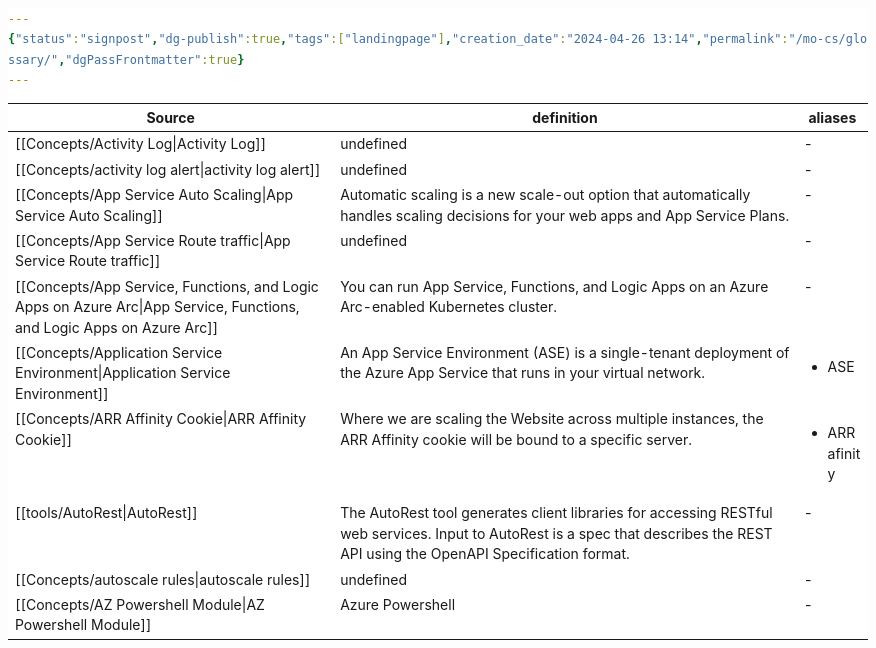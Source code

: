 ```yaml
---
{"status":"signpost","dg-publish":true,"tags":["landingpage"],"creation_date":"2024-04-26 13:14","permalink":"/mo-cs/glossary/","dgPassFrontmatter":true}
---
```


| Source                                                                                                                               | definition                                                                                                                                                                                                                                                                             | aliases                             |
| ------------------------------------------------------------------------------------------------------------------------------------ | -------------------------------------------------------------------------------------------------------------------------------------------------------------------------------------------------------------------------------------------------------------------------------------- | ----------------------------------- |
| [[Concepts/Activity Log\|Activity Log]]                                                                                           | undefined                                                                                                                                                                                                                                                                              | \-                                  |
| [[Concepts/activity log alert\|activity log alert]]                                                                               | undefined                                                                                                                                                                                                                                                                              | \-                                  |
| [[Concepts/App Service Auto Scaling\|App Service Auto Scaling]]                                                                   | Automatic scaling is a new scale-out option that automatically handles scaling decisions for your web apps and App Service Plans.                                                                                                                                                      | \-                                  |
| [[Concepts/App Service Route traffic\|App Service Route traffic]]                                                                 | undefined                                                                                                                                                                                                                                                                              | \-                                  |
| [[Concepts/App Service, Functions, and Logic Apps on Azure Arc\|App Service, Functions, and Logic Apps on Azure Arc]]             | You can run App Service, Functions, and Logic Apps on an Azure Arc-enabled Kubernetes cluster.                                                                                                                                                                                         | \-                                  |
| [[Concepts/Application Service Environment\|Application Service Environment]]                                                     | An App Service Environment (ASE) is a single-tenant deployment of the Azure App Service that runs in your virtual network.                                                                                                                                                             | <ul><li>ASE</li></ul>               |
| [[Concepts/ARR Affinity Cookie\|ARR Affinity Cookie]]                                                                             | Where we are scaling the Website across multiple instances, the ARR Affinity cookie will be bound to a specific server.                                                                                                                                                                | <ul><li>ARR afinity</li></ul>       |
| [[tools/AutoRest\|AutoRest]]                                                                                                      | The AutoRest tool generates client libraries for accessing RESTful web services. Input to AutoRest is a spec that describes the REST API using the OpenAPI Specification format.                                                                                                       | \-                                  |
| [[Concepts/autoscale rules\|autoscale rules]]                                                                                     | undefined                                                                                                                                                                                                                                                                              | \-                                  |
| [[Concepts/AZ Powershell Module\|AZ Powershell Module]]                                                                           | Azure Powershell                                                                                                                                                                                                                                                                       | \-                                  |